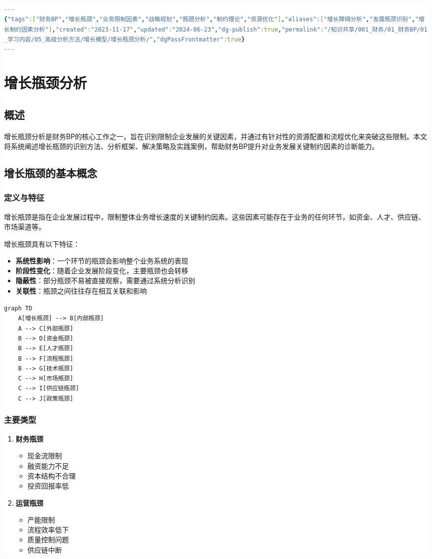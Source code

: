 ```yaml
---
{"tags":["财务BP","增长瓶颈","业务限制因素","战略规划","瓶颈分析","制约理论","资源优化"],"aliases":["增长障碍分析","发展瓶颈识别","增长制约因素分析"],"created":"2023-11-17","updated":"2024-06-23","dg-publish":true,"permalink":"/知识共享/001_财务/01_财务BP/01_学习内容/05_高级分析方法/增长模型/增长瓶颈分析/","dgPassFrontmatter":true}
---
```



# 增长瓶颈分析

## 概述

增长瓶颈分析是财务BP的核心工作之一，旨在识别限制企业发展的关键因素，并通过有针对性的资源配置和流程优化来突破这些限制。本文将系统阐述增长瓶颈的识别方法、分析框架、解决策略及实践案例，帮助财务BP提升对业务发展关键制约因素的诊断能力。

## 增长瓶颈的基本概念

### 定义与特征

增长瓶颈是指在企业发展过程中，限制整体业务增长速度的关键制约因素。这些因素可能存在于业务的任何环节，如资金、人才、供应链、市场渠道等。

增长瓶颈具有以下特征：
- **系统性影响**：一个环节的瓶颈会影响整个业务系统的表现
- **阶段性变化**：随着企业发展阶段变化，主要瓶颈也会转移
- **隐蔽性**：部分瓶颈不易被直接观察，需要通过系统分析识别
- **关联性**：瓶颈之间往往存在相互关联和影响

```mermaid
graph TD
    A[增长瓶颈] --> B[内部瓶颈]
    A --> C[外部瓶颈]
    B --> D[资金瓶颈]
    B --> E[人才瓶颈]
    B --> F[流程瓶颈]
    B --> G[技术瓶颈]
    C --> H[市场瓶颈]
    C --> I[供应链瓶颈]
    C --> J[政策瓶颈]
```

### 主要类型

1. **财务瓶颈**
   - 现金流限制
   - 融资能力不足
   - 资本结构不合理
   - 投资回报率低

2. **运营瓶颈**
   - 产能限制
   - 流程效率低下
   - 质量控制问题
   - 供应链中断

